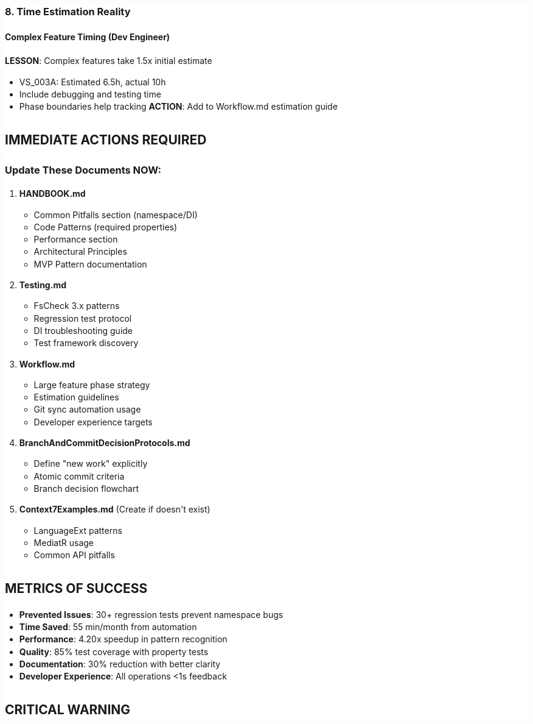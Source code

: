 ### 8. Time Estimation Reality

#### Complex Feature Timing (Dev Engineer)
**LESSON**: Complex features take 1.5x initial estimate
- VS_003A: Estimated 6.5h, actual 10h
- Include debugging and testing time
- Phase boundaries help tracking
**ACTION**: Add to Workflow.md estimation guide

## IMMEDIATE ACTIONS REQUIRED

### Update These Documents NOW:

1. **HANDBOOK.md**
   - Common Pitfalls section (namespace/DI)
   - Code Patterns (required properties)
   - Performance section
   - Architectural Principles
   - MVP Pattern documentation

2. **Testing.md**
   - FsCheck 3.x patterns
   - Regression test protocol
   - DI troubleshooting guide
   - Test framework discovery

3. **Workflow.md**
   - Large feature phase strategy
   - Estimation guidelines
   - Git sync automation usage
   - Developer experience targets

4. **BranchAndCommitDecisionProtocols.md**
   - Define "new work" explicitly
   - Atomic commit criteria
   - Branch decision flowchart

5. **Context7Examples.md** (Create if doesn't exist)
   - LanguageExt patterns
   - MediatR usage
   - Common API pitfalls

## METRICS OF SUCCESS

- **Prevented Issues**: 30+ regression tests prevent namespace bugs
- **Time Saved**: 55 min/month from automation
- **Performance**: 4.20x speedup in pattern recognition
- **Quality**: 85% test coverage with property tests
- **Documentation**: 30% reduction with better clarity
- **Developer Experience**: All operations <1s feedback

## CRITICAL WARNING

